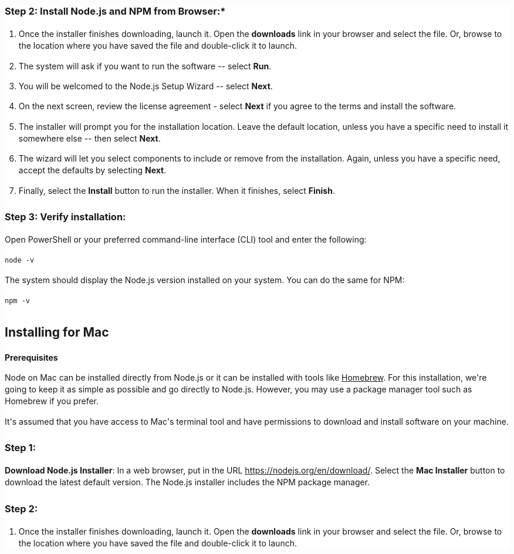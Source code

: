 
### Step 2: Install Node.js and NPM from Browser:\*

1.  Once the installer finishes downloading, launch it. Open the **downloads** link in your browser and select the file. Or, browse to the location where you have saved the file and double-click it to launch.

2.  The system will ask if you want to run the software -- select **Run**.

3.  You will be welcomed to the Node.js Setup Wizard -- select **Next**.

4.  On the next screen, review the license agreement - select **Next** if you agree to the terms and install the software.

5.  The installer will prompt you for the installation location. Leave the default location, unless you have a specific need to install it somewhere else -- then select **Next**.

6.  The wizard will let you select components to include or remove from the installation. Again, unless you have a specific need, accept the defaults by selecting **Next**.

7.  Finally, select the **Install** button to run the installer. When it finishes, select **Finish**.

### Step 3: Verify installation:

Open PowerShell or your preferred command-line interface (CLI) tool and enter the following:

    node -v

The system should display the Node.js version installed on your system. You can do the same for NPM:

    npm -v

## Installing for Mac

**Prerequisites**

Node on Mac can be installed directly from Node.js or it can be installed with tools like [Homebrew](https://brew.sh/). For this installation, we're going to keep it as simple as possible and go directly to Node.js. However, you may use a package manager tool such as Homebrew if you prefer.

It's assumed that you have access to Mac's terminal tool and have permissions to download and install software on your machine.

### Step 1:

**Download Node.js Installer**: In a web browser, put in the URL <https://nodejs.org/en/download/>. Select the **Mac Installer** button to download the latest default version. The Node.js installer includes the NPM package manager.

### Step 2:

1.  Once the installer finishes downloading, launch it. Open the **downloads** link in your browser and select the file. Or, browse to the location where you have saved the file and double-click it to launch.
